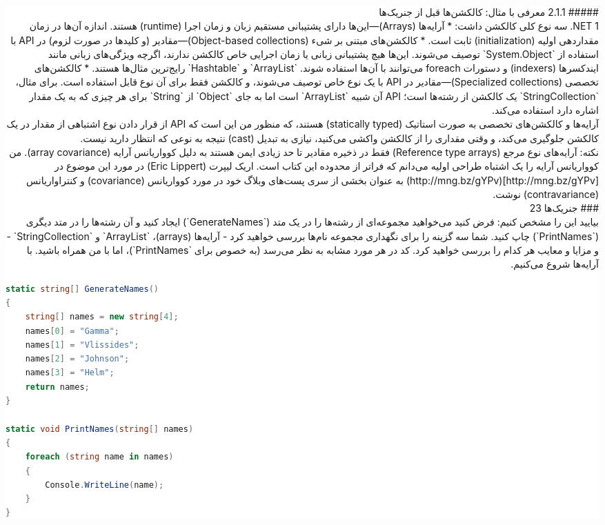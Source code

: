 <div dir="rtl" align="right">
##### 2.1.1 معرفی با مثال: کالکشن‌ها قبل از جنریک‌ها
</div>

<div dir="rtl" align="right">
NET 1. سه نوع کلی کالکشن داشت:
* آرایه‌ها (Arrays)—این‌ها دارای پشتیبانی مستقیم زبان و زمان اجرا (runtime) هستند. اندازه آن‌ها در زمان مقداردهی اولیه (initialization) ثابت است.
* کالکشن‌های مبتنی بر شیء (Object-based collections)—مقادیر (و کلیدها در صورت لزوم) در API با استفاده از `System.Object` توصیف می‌شوند. این‌ها هیچ پشتیبانی زبانی یا زمان اجرایی خاص کالکشن ندارند، اگرچه ویژگی‌های زبانی مانند ایندکسرها (indexers) و دستورات foreach می‌توانند با آن‌ها استفاده شوند. `ArrayList` و `Hashtable` رایج‌ترین مثال‌ها هستند.
* کالکشن‌های تخصصی (Specialized collections)—مقادیر در API با یک نوع خاص توصیف می‌شوند، و کالکشن فقط برای آن نوع قابل استفاده است. برای مثال، `StringCollection` یک کالکشن از رشته‌ها است؛ API آن شبیه `ArrayList` است اما به جای `Object` از `String` برای هر چیزی که به یک مقدار اشاره دارد استفاده می‌کند.
</div>

<div dir="rtl" align="right">
آرایه‌ها و کالکشن‌های تخصصی به صورت استاتیک (statically typed) هستند، که منظور من این است که API از قرار دادن نوع اشتباهی از مقدار در یک کالکشن جلوگیری می‌کند، و وقتی مقداری را از کالکشن واکشی می‌کنید، نیازی به تبدیل (cast) نتیجه به نوعی که انتظار دارید نیست.
</div>


<div dir="rtl" align="right">
نکته: آرایه‌های نوع مرجع (Reference type arrays) فقط در ذخیره مقادیر تا حد زیادی ایمن هستند به دلیل کوواریانس آرایه (array covariance). من کوواریانس آرایه را یک اشتباه طراحی اولیه می‌دانم که فراتر از محدوده این کتاب است. اریک لیپرت (Eric Lippert) در مورد این موضوع در [http://mng.bz/gYPv](http://mng.bz/gYPv) به عنوان بخشی از سری پست‌های وبلاگ خود در مورد کوواریانس (covariance) و کنتراواریانس (contravariance) نوشت.
</div>

<div dir="rtl" align="right">
### جنریک‌ها 23
</div>

<div dir="rtl" align="right">
بیایید این را مشخص کنیم: فرض کنید می‌خواهید مجموعه‌ای از رشته‌ها را در یک متد (`GenerateNames`) ایجاد کنید و آن رشته‌ها را در متد دیگری (`PrintNames`) چاپ کنید. شما سه گزینه را برای نگهداری مجموعه نام‌ها بررسی خواهید کرد - آرایه‌ها (arrays)، `ArrayList` و `StringCollection` - و مزایا و معایب هر کدام را بررسی خواهید کرد. کد در هر مورد مشابه به نظر می‌رسد (به خصوص برای `PrintNames`)، اما با من همراه باشید. با آرایه‌ها شروع می‌کنیم.
</div>

```csharp
static string[] GenerateNames()
{
    string[] names = new string[4];
    names[0] = "Gamma";
    names[1] = "Vlissides";
    names[2] = "Johnson";
    names[3] = "Helm";
    return names;
}

static void PrintNames(string[] names)
{
    foreach (string name in names)
    {
        Console.WriteLine(name);
    }
}
```
